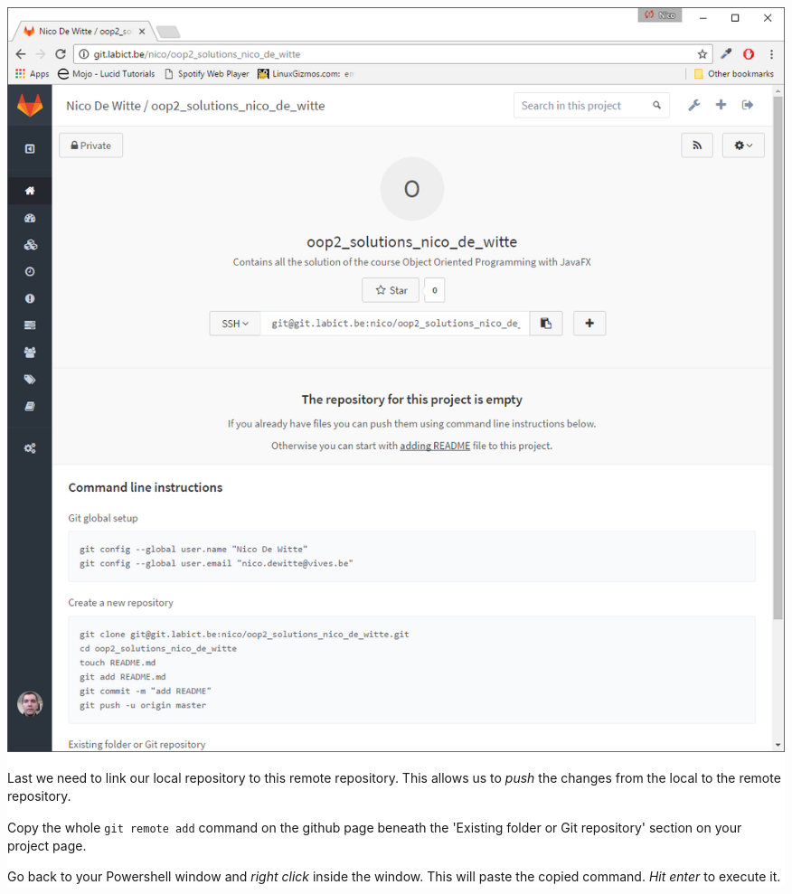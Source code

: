 ![New repository on Gitlab](img/new_repository.png)

Last we need to link our local repository to this remote repository. This allows us to *push* the changes from the local to the remote repository.

Copy the whole `git remote add` command on the github page beneath the 'Existing folder or Git repository' section on your project page.

Go back to your Powershell window and *right click* inside the window. This will paste the copied command. *Hit enter* to execute it.
